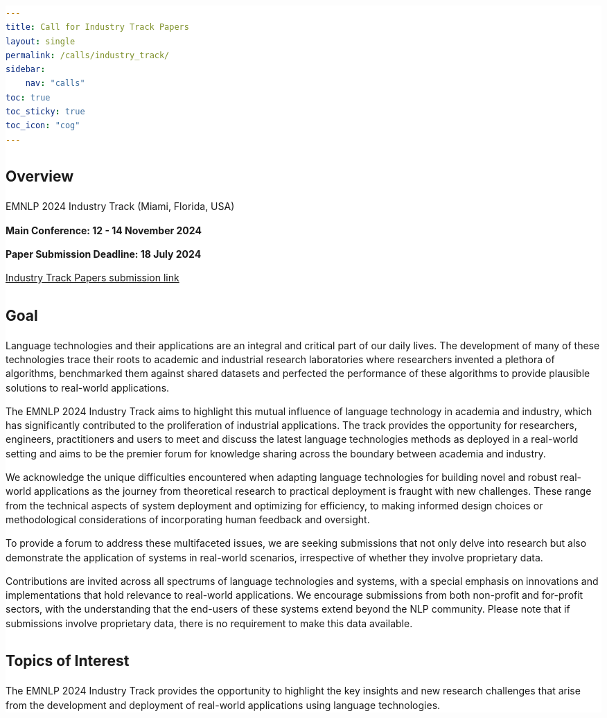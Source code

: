```yaml
---
title: Call for Industry Track Papers
layout: single
permalink: /calls/industry_track/
sidebar: 
    nav: "calls"
toc: true
toc_sticky: true
toc_icon: "cog"
---
```


## Overview
EMNLP 2024 Industry Track (Miami, Florida, USA)

**Main Conference: 12 - 14 November 2024**

**Paper Submission Deadline: 18 July 2024**

[Industry Track Papers submission link](https://openreview.net/group?id=EMNLP/2024/Industry_Track)

## Goal

Language technologies and their applications are an integral and critical part of our daily lives. The development of many of these technologies trace their roots to academic and industrial research laboratories where researchers invented a plethora of algorithms, benchmarked them against shared datasets and perfected the performance of these algorithms to provide plausible solutions to real-world applications.

The EMNLP 2024 Industry Track aims to highlight this mutual influence of language technology in academia and industry, which has significantly contributed to the proliferation of industrial applications. The track provides the opportunity for researchers, engineers, practitioners and users to meet and discuss the latest language technologies methods as deployed in a real-world setting and aims to be the premier forum for knowledge sharing across the boundary between academia and industry.

We acknowledge the unique difficulties encountered when adapting language technologies for building novel and robust real-world applications as the journey from theoretical research to practical deployment is fraught with new challenges. These range from the technical aspects of system deployment and optimizing for efficiency, to making informed design choices or methodological considerations of incorporating human feedback and oversight.

To provide a forum to address these multifaceted issues, we are seeking submissions that not only delve into research but also demonstrate the application of systems in real-world scenarios, irrespective of whether they involve proprietary data.

Contributions are invited across all spectrums of language technologies and systems, with a special emphasis on innovations and implementations that hold relevance to real-world applications. We encourage submissions from both non-profit and for-profit sectors, with the understanding that the end-users of these systems extend beyond the NLP community. Please note that if submissions involve proprietary data, there is no requirement to make this data available.


## Topics of Interest
The EMNLP 2024 Industry Track provides the opportunity to highlight the key insights and new research challenges that arise from the development and deployment of real-world applications using language technologies.

